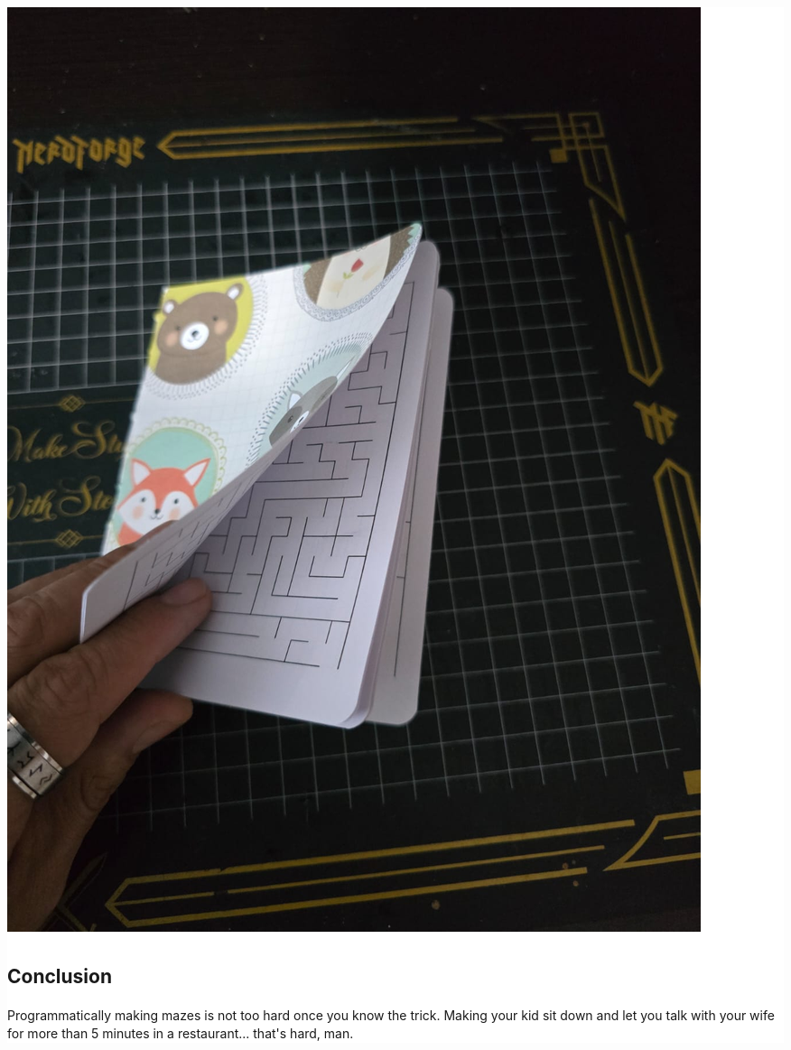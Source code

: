 ![And this is what we hand-made](../../assets/blog/2025/09/maze-builder/booklet.jpeg)

## Conclusion

Programmatically making mazes is not too hard once you know the trick. Making your kid sit down and let you talk with your wife for more than 5 minutes in a restaurant... that's hard, man.